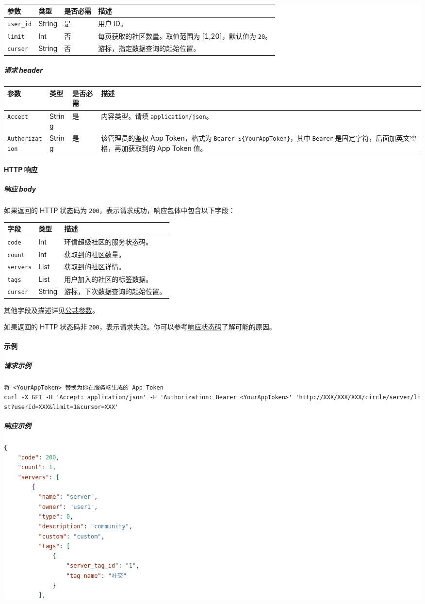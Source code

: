 | 参数  | 类型 | 是否必需 | 描述           |
| :---- | :------- | :--------------- |:--------------- |
| `user_id` | String | 是 | 用户 ID。|
| `limit` | Int    | 否  | 每页获取的社区数量。取值范围为 [1,20]，默认值为 `20`。 |
| `cursor`     | String  | 否  | 游标，指定数据查询的起始位置。  |

##### 请求 header

| 参数          | 类型   | 是否必需 | 描述                                                         |
| :------------ | :----- | :------- | :----------------------------------------------------------- |
| `Accept`       | String | 是       | 内容类型。请填 `application/json`。                           |
| `Authorization` | String | 是       | 该管理员的鉴权 App Token，格式为 `Bearer ${YourAppToken}`，其中 `Bearer` 是固定字符，后面加英文空格，再加获取到的 App Token 值。 |

#### HTTP 响应

##### 响应 body

如果返回的 HTTP 状态码为 `200`，表示请求成功，响应包体中包含以下字段：

| 字段    | 类型 | 描述                   |
| :------ | :--- | :--------------------- |
| `code`    | Int  | 环信超级社区的服务状态码。    |
| `count`   | Int  | 获取到的社区数量。 |
| `servers` | List | 获取到的社区详情。 |
| `tags` | List | 用户加入的社区的标签数据。 |
| `cursor`  | String  | 游标，下次数据查询的起始位置。 |

其他字段及描述详见[公共参数](https://docs-im.easemob.com/ccim/circle/rest/serverapi#公共参数)。

如果返回的 HTTP 状态码非 `200`，表示请求失败。你可以参考[响应状态码](http://docs-im-beta.easemob.com/document/server-side/error.html)了解可能的原因。

#### 示例

##### 请求示例

```shell
将 <YourAppToken> 替换为你在服务端生成的 App Token
curl -X GET -H 'Accept: application/json' -H 'Authorization: Bearer <YourAppToken>' 'http://XXX/XXX/XXX/circle/server/list?userId=XXX&limit=1&cursor=XXX'
```

##### 响应示例

```json
{
    "code": 200,
    "count": 1,
    "servers": [
        {
          "name": "server",
          "owner": "user1",
          "type": 0,
          "description": "community",
          "custom": "custom",
          "tags": [
              {
                  "server_tag_id": "1",
                  "tag_name": "社交"
              }
          ],
```